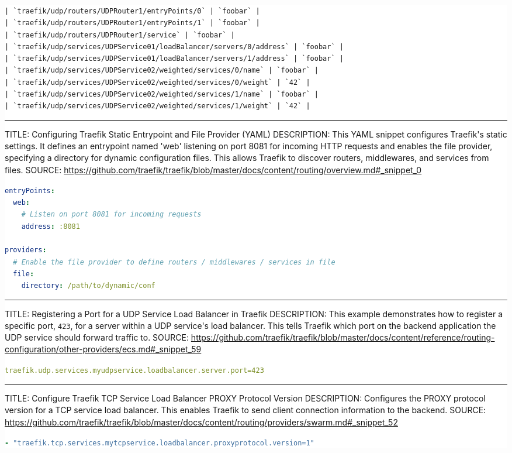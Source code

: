 ```apidoc
| `traefik/udp/routers/UDPRouter1/entryPoints/0` | `foobar` |
| `traefik/udp/routers/UDPRouter1/entryPoints/1` | `foobar` |
| `traefik/udp/routers/UDPRouter1/service` | `foobar` |
| `traefik/udp/services/UDPService01/loadBalancer/servers/0/address` | `foobar` |
| `traefik/udp/services/UDPService01/loadBalancer/servers/1/address` | `foobar` |
| `traefik/udp/services/UDPService02/weighted/services/0/name` | `foobar` |
| `traefik/udp/services/UDPService02/weighted/services/0/weight` | `42` |
| `traefik/udp/services/UDPService02/weighted/services/1/name` | `foobar` |
| `traefik/udp/services/UDPService02/weighted/services/1/weight` | `42` |
```

----------------------------------------

TITLE: Configuring Traefik Static Entrypoint and File Provider (YAML)
DESCRIPTION: This YAML snippet configures Traefik's static settings. It defines an entrypoint named 'web' listening on port 8081 for incoming HTTP requests and enables the file provider, specifying a directory for dynamic configuration files. This allows Traefik to discover routers, middlewares, and services from files.
SOURCE: <https://github.com/traefik/traefik/blob/master/docs/content/routing/overview.md#_snippet_0>

```yaml
entryPoints:
  web:
    # Listen on port 8081 for incoming requests
    address: :8081

providers:
  # Enable the file provider to define routers / middlewares / services in file
  file:
    directory: /path/to/dynamic/conf
```

----------------------------------------

TITLE: Registering a Port for a UDP Service Load Balancer in Traefik
DESCRIPTION: This example demonstrates how to register a specific port, `423`, for a server within a UDP service's load balancer. This tells Traefik which port on the backend application the UDP service should forward traffic to.
SOURCE: <https://github.com/traefik/traefik/blob/master/docs/content/reference/routing-configuration/other-providers/ecs.md#_snippet_59>

```yaml
traefik.udp.services.myudpservice.loadbalancer.server.port=423
```

----------------------------------------

TITLE: Configure Traefik TCP Service Load Balancer PROXY Protocol Version
DESCRIPTION: Configures the PROXY protocol version for a TCP service load balancer. This enables Traefik to send client connection information to the backend.
SOURCE: <https://github.com/traefik/traefik/blob/master/docs/content/routing/providers/swarm.md#_snippet_52>

```yaml
- "traefik.tcp.services.mytcpservice.loadbalancer.proxyprotocol.version=1"
```
